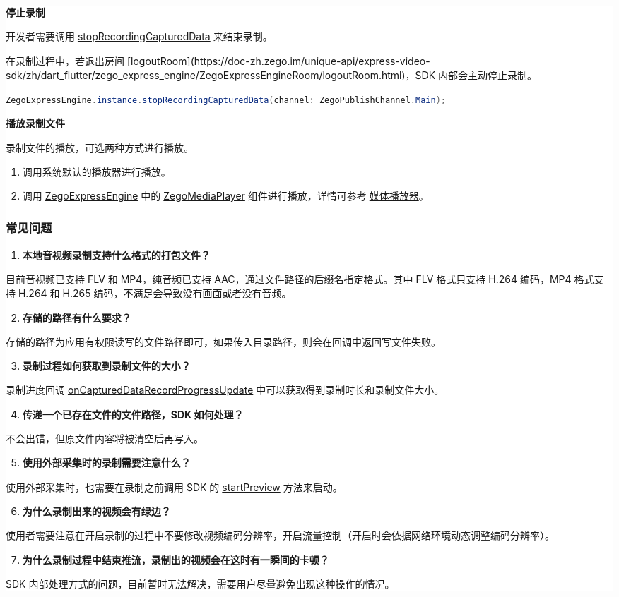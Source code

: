 **停止录制**

开发者需要调用 [stopRecordingCapturedData](https://doc-zh.zego.im/unique-api/express-video-sdk/zh/dart_flutter/zego_express_engine/ZegoExpressEngineRecord/stopRecordingCapturedData.html) 来结束录制。

<Warning title="注意">
在录制过程中，若退出房间 [logoutRoom](https://doc-zh.zego.im/unique-api/express-video-sdk/zh/dart_flutter/zego_express_engine/ZegoExpressEngineRoom/logoutRoom.html)，SDK 内部会主动停止录制。
</Warning>




```java
ZegoExpressEngine.instance.stopRecordingCapturedData(channel: ZegoPublishChannel.Main);
```

**播放录制文件**

录制文件的播放，可选两种方式进行播放。

1. 调用系统默认的播放器进行播放。

2. 调用 [ZegoExpressEngine](https://doc-zh.zego.im/unique-api/express-video-sdk/zh/dart_flutter/zego_express_engine/ZegoExpressEngine-class.html) 中的 [ZegoMediaPlayer](https://doc-zh.zego.im/unique-api/express-video-sdk/zh/dart_flutter/zego_express_engine/ZegoMediaPlayer-class.html) 组件进行播放，详情可参考 [媒体播放器](https://doc-zh.zego.im/article/10902)。


### 常见问题

1. **本地音视频录制支持什么格式的打包文件？**

  目前音视频已支持 FLV 和 MP4，纯音频已支持 AAC，通过文件路径的后缀名指定格式。其中 FLV 格式只支持 H.264 编码，MP4 格式支持 H.264 和 H.265 编码，不满足会导致没有画面或者没有音频。

2. **存储的路径有什么要求？**

  存储的路径为应用有权限读写的文件路径即可，如果传入目录路径，则会在回调中返回写文件失败。

3. **录制过程如何获取到录制文件的大小？**

  录制进度回调 [onCapturedDataRecordProgressUpdate](https://doc-zh.zego.im/unique-api/express-video-sdk/zh/dart_flutter/zego_express_engine/ZegoExpressEngine/onCapturedDataRecordProgressUpdate.html) 中可以获取得到录制时长和录制文件大小。

4. **传递一个已存在文件的文件路径，SDK 如何处理？**

  不会出错，但原文件内容将被清空后再写入。

5. **使用外部采集时的录制需要注意什么？**

  使用外部采集时，也需要在录制之前调用 SDK 的 [startPreview](https://doc-zh.zego.im/unique-api/express-video-sdk/zh/dart_flutter/zego_express_engine/ZegoExpressEnginePublisher/startPreview.html) 方法来启动。

6. **为什么录制出来的视频会有绿边？**

  使用者需要注意在开启录制的过程中不要修改视频编码分辨率，开启流量控制（开启时会依据网络环境动态调整编码分辨率）。

7. **为什么录制过程中结束推流，录制出的视频会在这时有一瞬间的卡顿？**

  SDK 内部处理方式的问题，目前暂时无法解决，需要用户尽量避免出现这种操作的情况。
